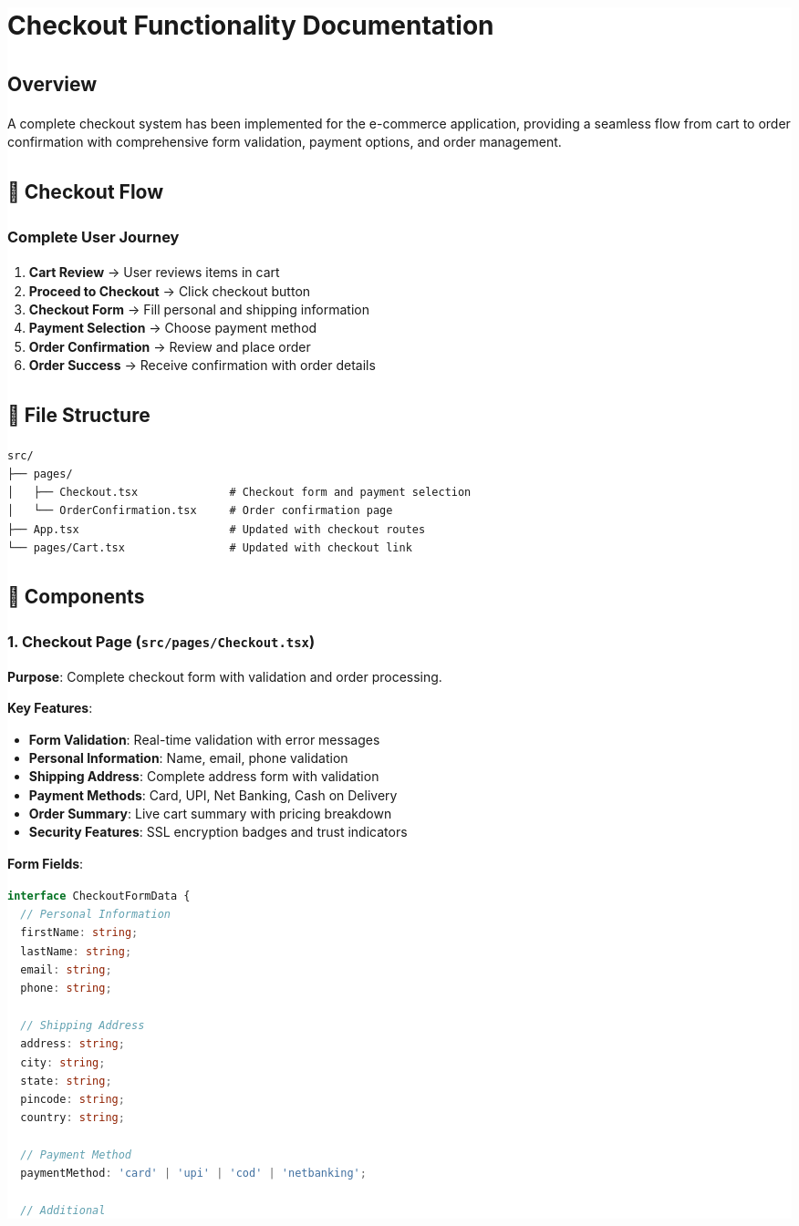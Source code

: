 # Checkout Functionality Documentation

## Overview
A complete checkout system has been implemented for the e-commerce application, providing a seamless flow from cart to order confirmation with comprehensive form validation, payment options, and order management.

## 🛒 **Checkout Flow**

### **Complete User Journey**
1. **Cart Review** → User reviews items in cart
2. **Proceed to Checkout** → Click checkout button
3. **Checkout Form** → Fill personal and shipping information
4. **Payment Selection** → Choose payment method
5. **Order Confirmation** → Review and place order
6. **Order Success** → Receive confirmation with order details

## 📁 **File Structure**

```
src/
├── pages/
│   ├── Checkout.tsx              # Checkout form and payment selection
│   └── OrderConfirmation.tsx     # Order confirmation page
├── App.tsx                       # Updated with checkout routes
└── pages/Cart.tsx                # Updated with checkout link
```

## 🔧 **Components**

### 1. Checkout Page (`src/pages/Checkout.tsx`)
**Purpose**: Complete checkout form with validation and order processing.

**Key Features**:
- **Form Validation**: Real-time validation with error messages
- **Personal Information**: Name, email, phone validation
- **Shipping Address**: Complete address form with validation
- **Payment Methods**: Card, UPI, Net Banking, Cash on Delivery
- **Order Summary**: Live cart summary with pricing breakdown
- **Security Features**: SSL encryption badges and trust indicators

**Form Fields**:
```typescript
interface CheckoutFormData {
  // Personal Information
  firstName: string;
  lastName: string;
  email: string;
  phone: string;
  
  // Shipping Address
  address: string;
  city: string;
  state: string;
  pincode: string;
  country: string;
  
  // Payment Method
  paymentMethod: 'card' | 'upi' | 'cod' | 'netbanking';
  
  // Additional
```